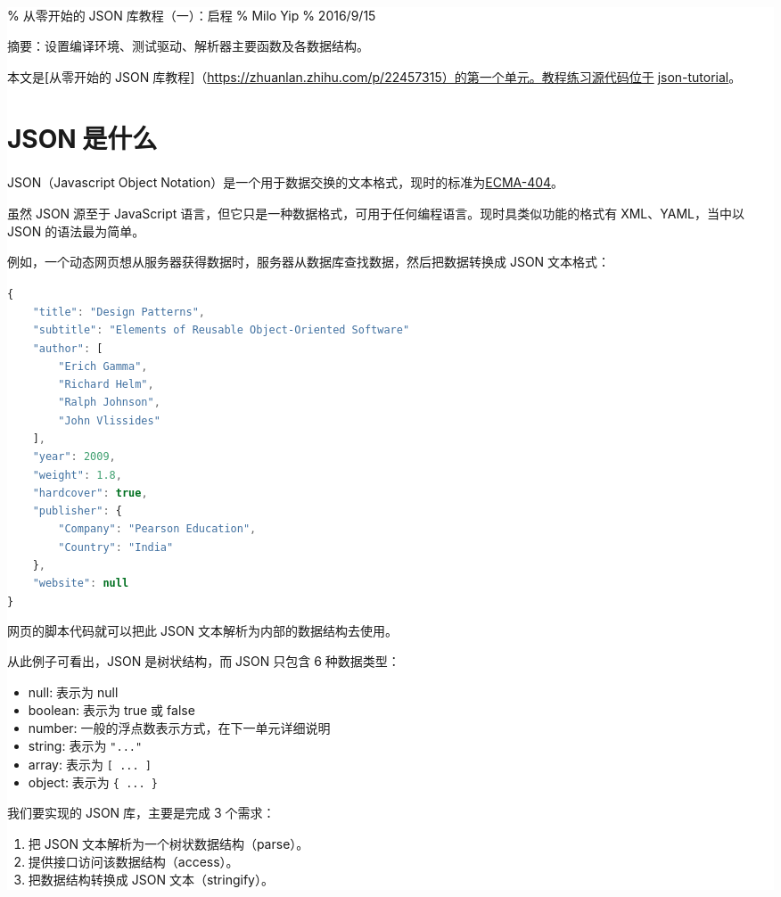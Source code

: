 % 从零开始的 JSON 库教程（一）：启程
% Milo Yip
% 2016/9/15

摘要：设置编译环境、测试驱动、解析器主要函数及各数据结构。

本文是[从零开始的 JSON 库教程]（https://zhuanlan.zhihu.com/p/22457315）的第一个单元。教程练习源代码位于 [json-tutorial](https://github.com/miloyip/json-tutorial)。

# JSON 是什么

JSON（Javascript Object Notation）是一个用于数据交换的文本格式，现时的标准为[ECMA-404](http://www.ecma-international.org/publications/files/ECMA-ST/ECMA-404.pdf)。

虽然 JSON 源至于 JavaScript 语言，但它只是一种数据格式，可用于任何编程语言。现时具类似功能的格式有 XML、YAML，当中以 JSON 的语法最为简单。

例如，一个动态网页想从服务器获得数据时，服务器从数据库查找数据，然后把数据转换成 JSON 文本格式：

~~~js
{
    "title": "Design Patterns",
    "subtitle": "Elements of Reusable Object-Oriented Software"
    "author": [
        "Erich Gamma",
        "Richard Helm",
        "Ralph Johnson",
        "John Vlissides"
    ],
    "year": 2009,
    "weight": 1.8,
    "hardcover": true,
    "publisher": {
        "Company": "Pearson Education",
        "Country": "India"
    },
    "website": null
}
~~~

网页的脚本代码就可以把此 JSON 文本解析为内部的数据结构去使用。

从此例子可看出，JSON 是树状结构，而 JSON 只包含 6 种数据类型：

* null: 表示为 null
* boolean: 表示为 true 或 false
* number: 一般的浮点数表示方式，在下一单元详细说明
* string: 表示为 `"..."`
* array: 表示为 `[ ... ]`
* object: 表示为 `{ ... }` 

我们要实现的 JSON 库，主要是完成 3 个需求：

1. 把 JSON 文本解析为一个树状数据结构（parse）。
2. 提供接口访问该数据结构（access）。
3. 把数据结构转换成 JSON 文本（stringify）。
